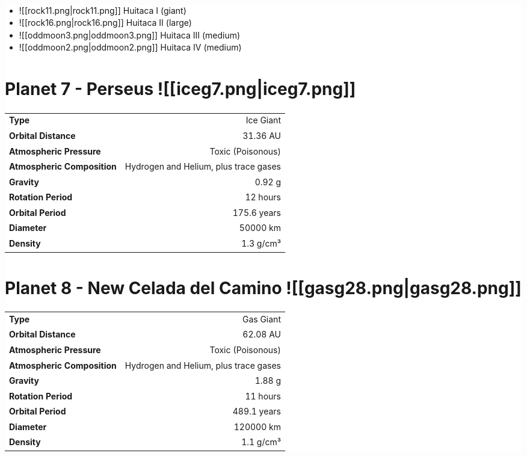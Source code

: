 

- ![[rock11.png\|rock11.png]] Huitaca I (giant)
- ![[rock16.png\|rock16.png]] Huitaca II (large)
- ![[oddmoon3.png\|oddmoon3.png]] Huitaca III (medium)
- ![[oddmoon2.png\|oddmoon2.png]] Huitaca IV (medium)


# Planet 7 - Perseus ![[iceg7.png\|iceg7.png]]
|                             |                           |
| --------------------------- | -------------------------:|
| **Type**                    |             Ice Giant |
| **Orbital Distance**        |   31.36 AU |
| **Atmospheric Pressure**    |       Toxic (Poisonous) |
| **Atmospheric Composition** |      Hydrogen and Helium, plus trace gases |
| **Gravity**                 |        0.92 g |
| **Rotation Period**         |  12 hours |
| **Orbital Period** | 175.6 years |
| **Diameter**                |      50000 km | 
| **Density**                 |    1.3 g/cm³ |





# Planet 8 - New Celada del Camino ![[gasg28.png\|gasg28.png]]
|                             |                           |
| --------------------------- | -------------------------:|
| **Type**                    |             Gas Giant |
| **Orbital Distance**        |   62.08 AU |
| **Atmospheric Pressure**    |       Toxic (Poisonous) |
| **Atmospheric Composition** |      Hydrogen and Helium, plus trace gases |
| **Gravity**                 |        1.88 g |
| **Rotation Period**         |  11 hours |
| **Orbital Period** | 489.1 years |
| **Diameter**                |      120000 km | 
| **Density**                 |    1.1 g/cm³ |

